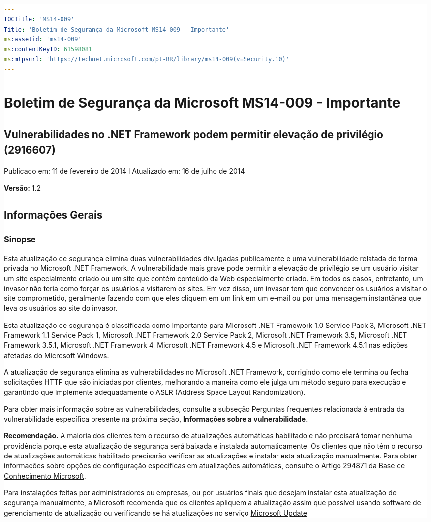 ```yaml
---
TOCTitle: 'MS14-009'
Title: 'Boletim de Segurança da Microsoft MS14-009 - Importante'
ms:assetid: 'ms14-009'
ms:contentKeyID: 61598081
ms:mtpsurl: 'https://technet.microsoft.com/pt-BR/library/ms14-009(v=Security.10)'
---
```


Boletim de Segurança da Microsoft MS14-009 - Importante
=======================================================

Vulnerabilidades no .NET Framework podem permitir elevação de privilégio (2916607)
----------------------------------------------------------------------------------

Publicado em: 11 de fevereiro de 2014 l Atualizado em: 16 de julho de 2014

**Versão:** 1.2

Informações Gerais
------------------

### Sinopse

Esta atualização de segurança elimina duas vulnerabilidades divulgadas publicamente e uma vulnerabilidade relatada de forma privada no Microsoft .NET Framework. A vulnerabilidade mais grave pode permitir a elevação de privilégio se um usuário visitar um site especialmente criado ou um site que contém conteúdo da Web especialmente criado. Em todos os casos, entretanto, um invasor não teria como forçar os usuários a visitarem os sites. Em vez disso, um invasor tem que convencer os usuários a visitar o site comprometido, geralmente fazendo com que eles cliquem em um link em um e-mail ou por uma mensagem instantânea que leva os usuários ao site do invasor.

Esta atualização de segurança é classificada como Importante para Microsoft .NET Framework 1.0 Service Pack 3, Microsoft .NET Framework 1.1 Service Pack 1, Microsoft .NET Framework 2.0 Service Pack 2, Microsoft .NET Framework 3.5, Microsoft .NET Framework 3.5.1, Microsoft .NET Framework 4, Microsoft .NET Framework 4.5 e Microsoft .NET Framework 4.5.1 nas edições afetadas do Microsoft Windows.

A atualização de segurança elimina as vulnerabilidades no Microsoft .NET Framework, corrigindo como ele termina ou fecha solicitações HTTP que são iniciadas por clientes, melhorando a maneira como ele julga um método seguro para execução e garantindo que implemente adequadamente o ASLR (Address Space Layout Randomization).

Para obter mais informação sobre as vulnerabilidades, consulte a subseção Perguntas frequentes relacionada à entrada da vulnerabilidade específica presente na próxima seção, **Informações sobre a vulnerabilidade**.

**Recomendação.** A maioria dos clientes tem o recurso de atualizações automáticas habilitado e não precisará tomar nenhuma providência porque esta atualização de segurança será baixada e instalada automaticamente. Os clientes que não têm o recurso de atualizações automáticas habilitado precisarão verificar as atualizações e instalar esta atualização manualmente. Para obter informações sobre opções de configuração específicas em atualizações automáticas, consulte o [Artigo 294871 da Base de Conhecimento Microsoft](http://support.microsoft.com/kb/294871).

Para instalações feitas por administradores ou empresas, ou por usuários finais que desejam instalar esta atualização de segurança manualmente, a Microsoft recomenda que os clientes apliquem a atualização assim que possível usando software de gerenciamento de atualização ou verificando se há atualizações no serviço [Microsoft Update](http://go.microsoft.com/fwlink/?linkid=40747).
